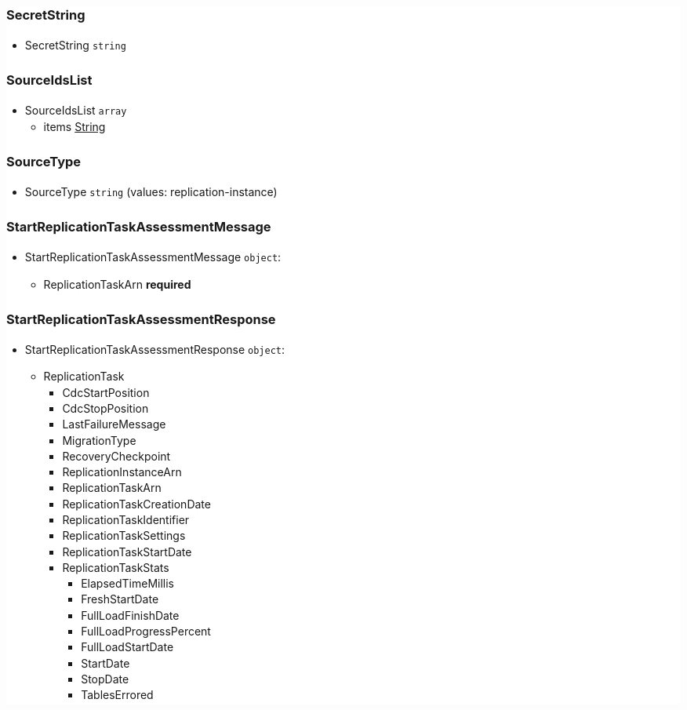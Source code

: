 ### SecretString
* SecretString `string`

### SourceIdsList
* SourceIdsList `array`
  * items [String](#string)

### SourceType
* SourceType `string` (values: replication-instance)

### StartReplicationTaskAssessmentMessage
* StartReplicationTaskAssessmentMessage `object`: <p/>
  * ReplicationTaskArn **required**

### StartReplicationTaskAssessmentResponse
* StartReplicationTaskAssessmentResponse `object`: <p/>
  * ReplicationTask
    * CdcStartPosition
    * CdcStopPosition
    * LastFailureMessage
    * MigrationType
    * RecoveryCheckpoint
    * ReplicationInstanceArn
    * ReplicationTaskArn
    * ReplicationTaskCreationDate
    * ReplicationTaskIdentifier
    * ReplicationTaskSettings
    * ReplicationTaskStartDate
    * ReplicationTaskStats
      * ElapsedTimeMillis
      * FreshStartDate
      * FullLoadFinishDate
      * FullLoadProgressPercent
      * FullLoadStartDate
      * StartDate
      * StopDate
      * TablesErrored
